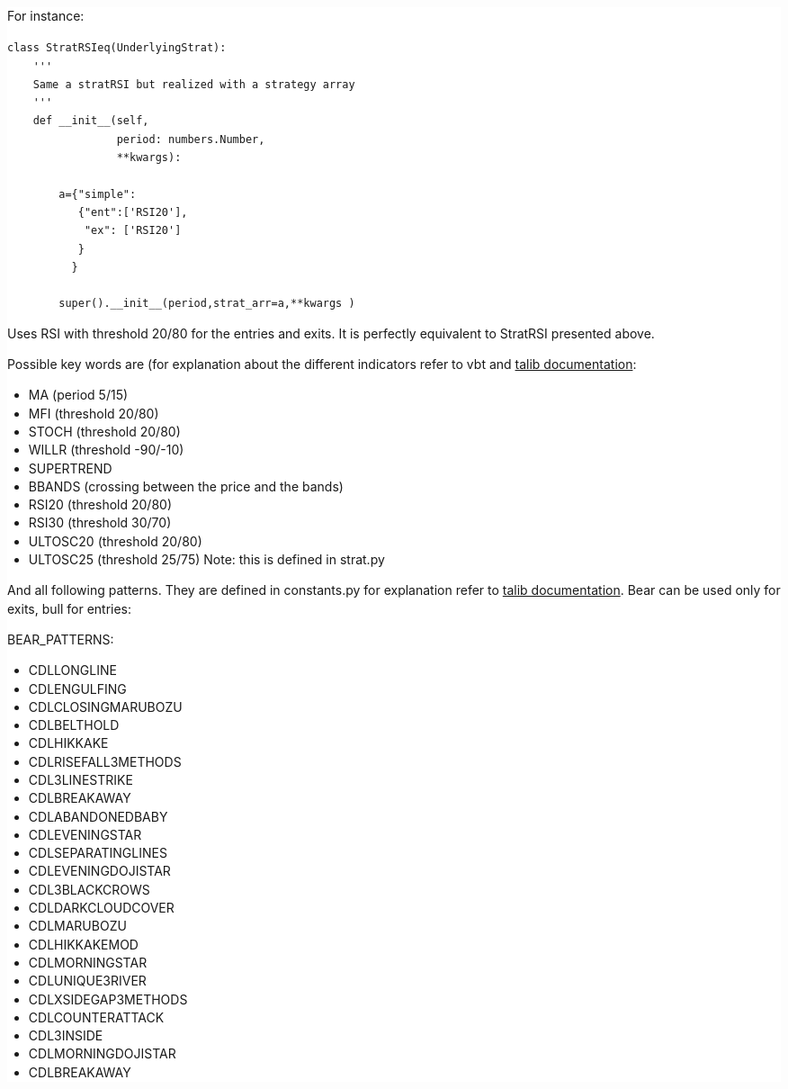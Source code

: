 For instance:

    class StratRSIeq(UnderlyingStrat):   
        '''
        Same a stratRSI but realized with a strategy array
        '''
        def __init__(self,
                     period: numbers.Number,
                     **kwargs):
            
            a={"simple":
               {"ent":['RSI20'],
                "ex": ['RSI20']
               }
              }

            super().__init__(period,strat_arr=a,**kwargs )

Uses RSI with threshold 20/80 for the entries and exits. It is perfectly equivalent to StratRSI presented above.

Possible key words are (for explanation about the different indicators refer to vbt and [talib documentation](https://github.com/TA-Lib/ta-lib-python/tree/master/docs/func_groups):
- MA (period 5/15)
- MFI (threshold 20/80)
- STOCH (threshold 20/80)
- WILLR (threshold -90/-10)
- SUPERTREND 
- BBANDS (crossing between the price and the bands)
- RSI20 (threshold 20/80)
- RSI30 (threshold 30/70)
- ULTOSC20 (threshold 20/80)
- ULTOSC25 (threshold 25/75)
Note: this is defined in strat.py

And all following patterns. They are defined in constants.py for explanation refer to [talib documentation](https://github.com/TA-Lib/ta-lib-python/tree/master/docs/func_groups). Bear can be used only for exits, bull for entries:            
             
BEAR_PATTERNS:
- CDLLONGLINE
- CDLENGULFING
- CDLCLOSINGMARUBOZU
- CDLBELTHOLD
- CDLHIKKAKE
- CDLRISEFALL3METHODS
- CDL3LINESTRIKE
- CDLBREAKAWAY
- CDLABANDONEDBABY
- CDLEVENINGSTAR
- CDLSEPARATINGLINES
- CDLEVENINGDOJISTAR
- CDL3BLACKCROWS
- CDLDARKCLOUDCOVER
- CDLMARUBOZU
- CDLHIKKAKEMOD
- CDLMORNINGSTAR
- CDLUNIQUE3RIVER
- CDLXSIDEGAP3METHODS
- CDLCOUNTERATTACK
- CDL3INSIDE
- CDLMORNINGDOJISTAR
- CDLBREAKAWAY
